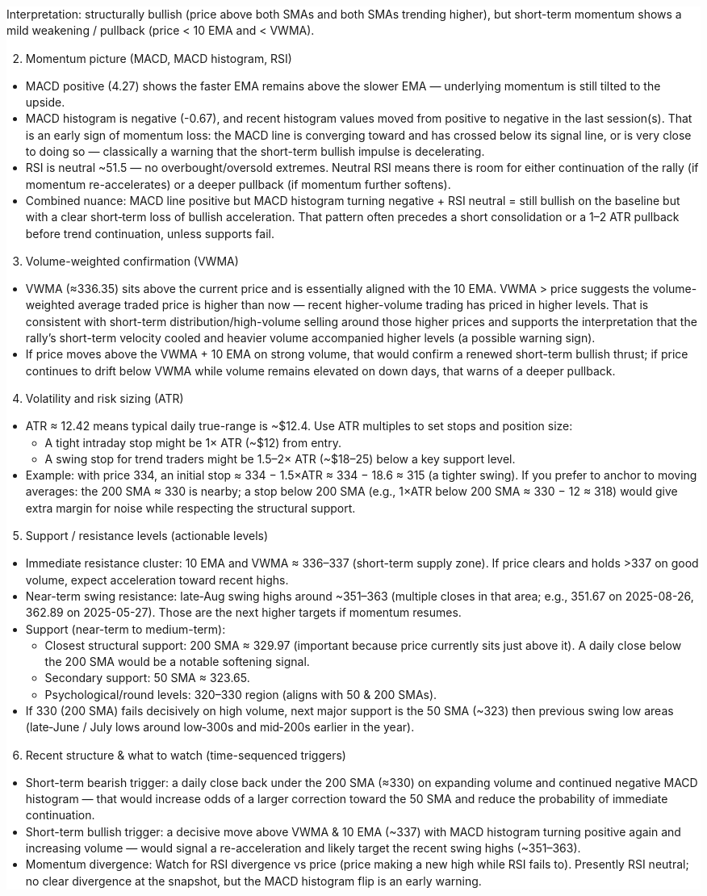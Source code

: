Interpretation: structurally bullish (price above both SMAs and both SMAs trending higher), but short-term momentum shows a mild weakening / pullback (price < 10 EMA and < VWMA).

2) Momentum picture (MACD, MACD histogram, RSI)
- MACD positive (4.27) shows the faster EMA remains above the slower EMA — underlying momentum is still tilted to the upside.
- MACD histogram is negative (-0.67), and recent histogram values moved from positive to negative in the last session(s). That is an early sign of momentum loss: the MACD line is converging toward and has crossed below its signal line, or is very close to doing so — classically a warning that the short-term bullish impulse is decelerating.
- RSI is neutral ~51.5 — no overbought/oversold extremes. Neutral RSI means there is room for either continuation of the rally (if momentum re-accelerates) or a deeper pullback (if momentum further softens).
- Combined nuance: MACD line positive but MACD histogram turning negative + RSI neutral = still bullish on the baseline but with a clear short‑term loss of bullish acceleration. That pattern often precedes a short consolidation or a 1–2 ATR pullback before trend continuation, unless supports fail.

3) Volume-weighted confirmation (VWMA)
- VWMA (≈336.35) sits above the current price and is essentially aligned with the 10 EMA. VWMA > price suggests the volume-weighted average traded price is higher than now — recent higher-volume trading has priced in higher levels. That is consistent with short-term distribution/high-volume selling around those higher prices and supports the interpretation that the rally’s short-term velocity cooled and heavier volume accompanied higher levels (a possible warning sign).
- If price moves above the VWMA + 10 EMA on strong volume, that would confirm a renewed short-term bullish thrust; if price continues to drift below VWMA while volume remains elevated on down days, that warns of a deeper pullback.

4) Volatility and risk sizing (ATR)
- ATR ≈ 12.42 means typical daily true-range is ~$12.4. Use ATR multiples to set stops and position size:
  - A tight intraday stop might be 1× ATR (~$12) from entry.
  - A swing stop for trend traders might be 1.5–2× ATR (~$18–25) below a key support level.
- Example: with price 334, an initial stop ≈ 334 − 1.5×ATR ≈ 334 − 18.6 ≈ 315 (a tighter swing). If you prefer to anchor to moving averages: the 200 SMA ≈ 330 is nearby; a stop below 200 SMA (e.g., 1×ATR below 200 SMA ≈ 330 − 12 ≈ 318) would give extra margin for noise while respecting the structural support.

5) Support / resistance levels (actionable levels)
- Immediate resistance cluster: 10 EMA and VWMA ≈ 336–337 (short-term supply zone). If price clears and holds >337 on good volume, expect acceleration toward recent highs.
- Near-term swing resistance: late‑Aug swing highs around ~351–363 (multiple closes in that area; e.g., 351.67 on 2025-08-26, 362.89 on 2025-05-27). Those are the next higher targets if momentum resumes.
- Support (near-term to medium-term):
  - Closest structural support: 200 SMA ≈ 329.97 (important because price currently sits just above it). A daily close below the 200 SMA would be a notable softening signal.
  - Secondary support: 50 SMA ≈ 323.65.
  - Psychological/round levels: $320–$330 region (aligns with 50 & 200 SMAs).
- If 330 (200 SMA) fails decisively on high volume, next major support is the 50 SMA (~323) then previous swing low areas (late‑June / July lows around low‑300s and mid‑200s earlier in the year).

6) Recent structure & what to watch (time-sequenced triggers)
- Short-term bearish trigger: a daily close back under the 200 SMA (≈330) on expanding volume and continued negative MACD histogram — that would increase odds of a larger correction toward the 50 SMA and reduce the probability of immediate continuation.
- Short-term bullish trigger: a decisive move above VWMA & 10 EMA (~337) with MACD histogram turning positive again and increasing volume — would signal a re-acceleration and likely target the recent swing highs (~351–363).
- Momentum divergence: Watch for RSI divergence vs price (price making a new high while RSI fails to). Presently RSI neutral; no clear divergence at the snapshot, but the MACD histogram flip is an early warning.
